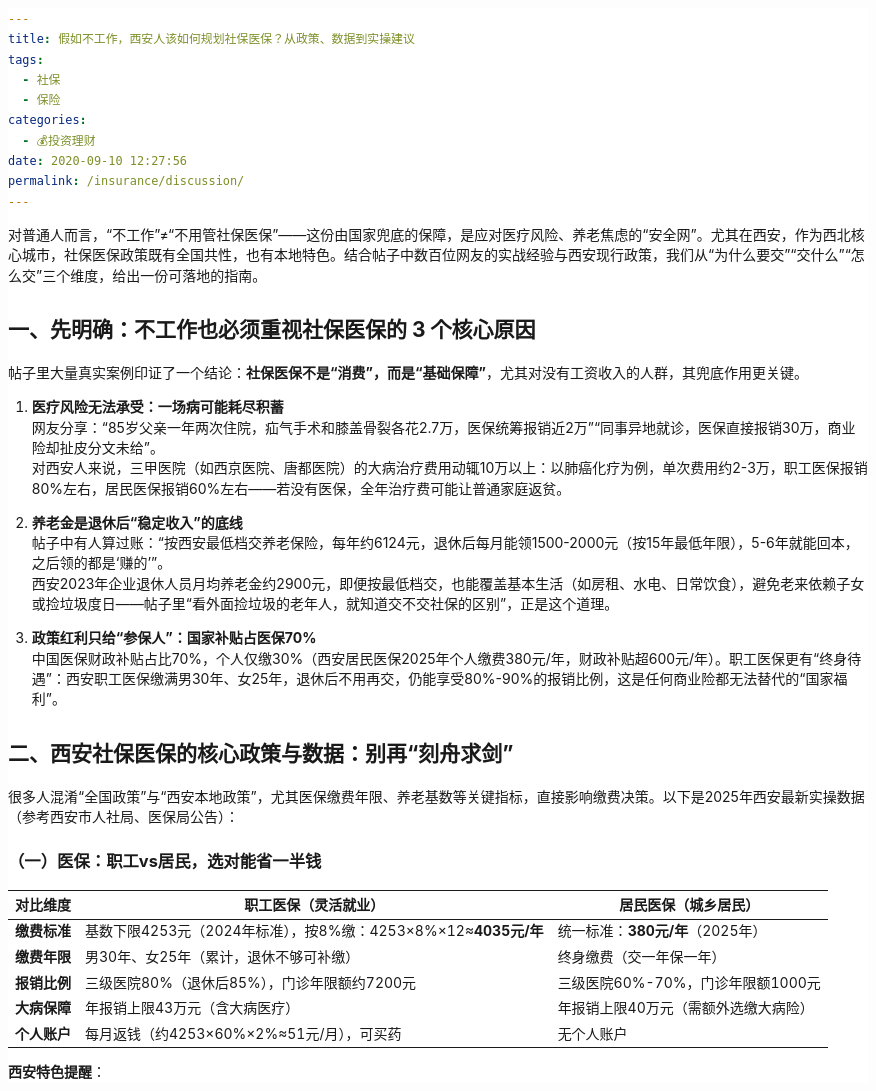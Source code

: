 ```yaml
---
title: 假如不工作，西安人该如何规划社保医保？从政策、数据到实操建议
tags: 
  - 社保
  - 保险
categories: 
  - 💰投资理财
date: 2020-09-10 12:27:56
permalink: /insurance/discussion/
---
```


对普通人而言，“不工作”≠“不用管社保医保”——这份由国家兜底的保障，是应对医疗风险、养老焦虑的“安全网”。尤其在西安，作为西北核心城市，社保医保政策既有全国共性，也有本地特色。结合帖子中数百位网友的实战经验与西安现行政策，我们从“为什么要交”“交什么”“怎么交”三个维度，给出一份可落地的指南。

## 一、先明确：不工作也必须重视社保医保的 3 个核心原因

帖子里大量真实案例印证了一个结论：**社保医保不是“消费”，而是“基础保障”**，尤其对没有工资收入的人群，其兜底作用更关键。

1. **医疗风险无法承受：一场病可能耗尽积蓄**  
   网友分享：“85岁父亲一年两次住院，疝气手术和膝盖骨裂各花2.7万，医保统筹报销近2万”“同事异地就诊，医保直接报销30万，商业险却扯皮分文未给”。  
   对西安人来说，三甲医院（如西京医院、唐都医院）的大病治疗费用动辄10万以上：以肺癌化疗为例，单次费用约2-3万，职工医保报销80%左右，居民医保报销60%左右——若没有医保，全年治疗费可能让普通家庭返贫。

2. **养老金是退休后“稳定收入”的底线**  
   帖子中有人算过账：“按西安最低档交养老保险，每年约6124元，退休后每月能领1500-2000元（按15年最低年限），5-6年就能回本，之后领的都是‘赚的’”。  
   西安2023年企业退休人员月均养老金约2900元，即便按最低档交，也能覆盖基本生活（如房租、水电、日常饮食），避免老来依赖子女或捡垃圾度日——帖子里“看外面捡垃圾的老年人，就知道交不交社保的区别”，正是这个道理。

3. **政策红利只给“参保人”：国家补贴占医保70%**  
   中国医保财政补贴占比70%，个人仅缴30%（西安居民医保2025年个人缴费380元/年，财政补贴超600元/年）。职工医保更有“终身待遇”：西安职工医保缴满男30年、女25年，退休后不用再交，仍能享受80%-90%的报销比例，这是任何商业险都无法替代的“国家福利”。

## 二、西安社保医保的核心政策与数据：别再“刻舟求剑”

很多人混淆“全国政策”与“西安本地政策”，尤其医保缴费年限、养老基数等关键指标，直接影响缴费决策。以下是2025年西安最新实操数据（参考西安市人社局、医保局公告）：

### （一）医保：职工vs居民，选对能省一半钱

| 对比维度       | 职工医保（灵活就业）                | 居民医保（城乡居民）                |
|----------------|-------------------------------------|-------------------------------------|
| **缴费标准**   | 基数下限4253元（2024年标准），按8%缴：4253×8%×12≈**4035元/年** | 统一标准：**380元/年**（2025年）    |
| **缴费年限**   | 男30年、女25年（累计，退休不够可补缴） | 终身缴费（交一年保一年）            |
| **报销比例**   | 三级医院80%（退休后85%），门诊年限额约7200元 | 三级医院60%-70%，门诊年限额1000元   |
| **大病保障**   | 年报销上限43万元（含大病医疗）      | 年报销上限40万元（需额外选缴大病险）|
| **个人账户**   | 每月返钱（约4253×60%×2%≈51元/月），可买药 | 无个人账户                          |

**西安特色提醒**：  
